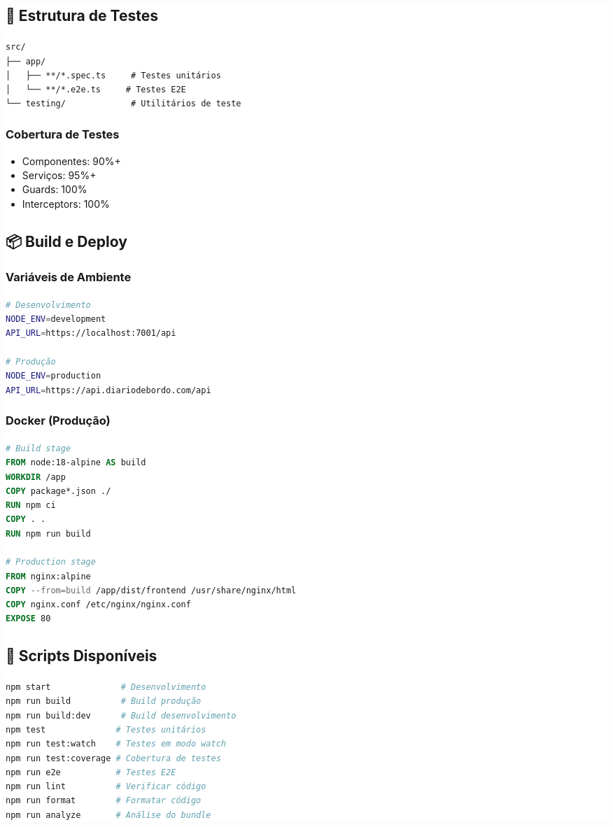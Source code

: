 ## 🧪 Estrutura de Testes

```
src/
├── app/
│   ├── **/*.spec.ts     # Testes unitários
│   └── **/*.e2e.ts     # Testes E2E
└── testing/             # Utilitários de teste
```

### Cobertura de Testes
- Componentes: 90%+
- Serviços: 95%+
- Guards: 100%
- Interceptors: 100%

## 📦 Build e Deploy

### Variáveis de Ambiente
```bash
# Desenvolvimento
NODE_ENV=development
API_URL=https://localhost:7001/api

# Produção
NODE_ENV=production
API_URL=https://api.diariodebordo.com/api
```

### Docker (Produção)
```dockerfile
# Build stage
FROM node:18-alpine AS build
WORKDIR /app
COPY package*.json ./
RUN npm ci
COPY . .
RUN npm run build

# Production stage
FROM nginx:alpine
COPY --from=build /app/dist/frontend /usr/share/nginx/html
COPY nginx.conf /etc/nginx/nginx.conf
EXPOSE 80
```

## 📝 Scripts Disponíveis

```bash
npm start              # Desenvolvimento
npm run build          # Build produção
npm run build:dev      # Build desenvolvimento
npm test              # Testes unitários
npm run test:watch    # Testes em modo watch
npm run test:coverage # Cobertura de testes
npm run e2e           # Testes E2E
npm run lint          # Verificar código
npm run format        # Formatar código
npm run analyze       # Análise do bundle
```
